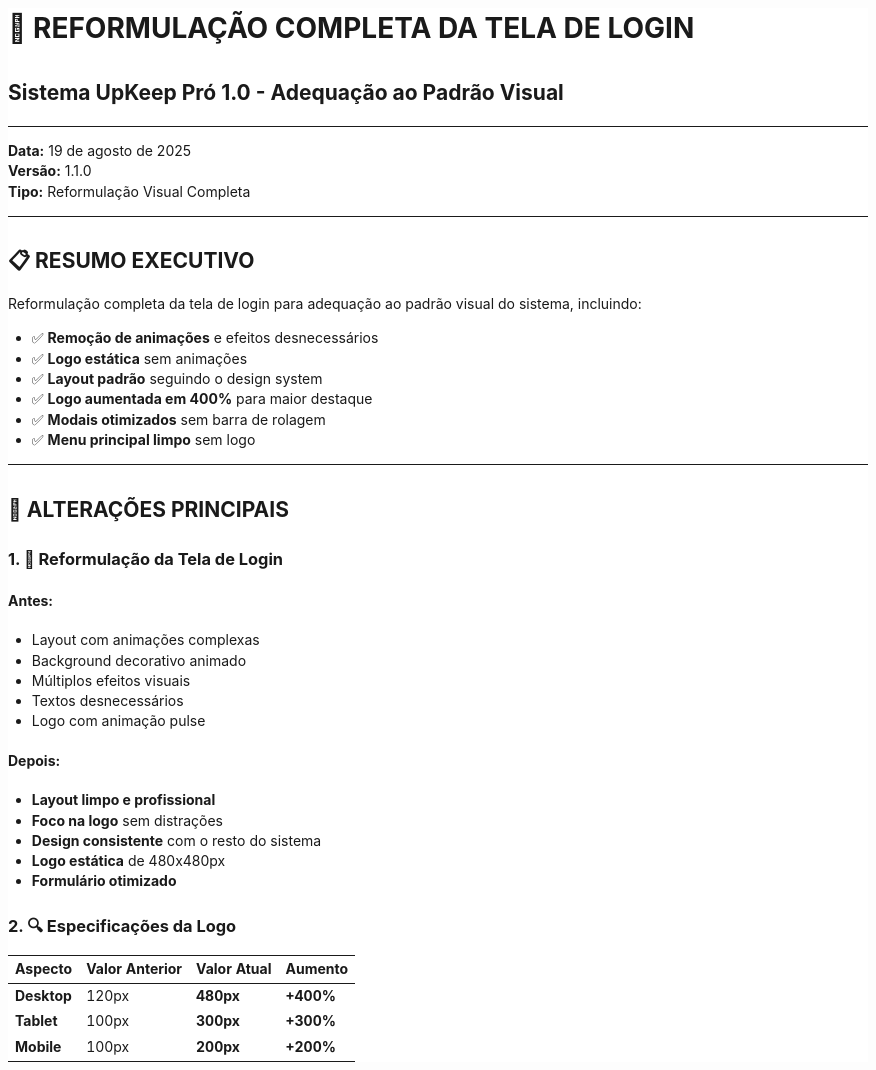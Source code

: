 # 🎨 REFORMULAÇÃO COMPLETA DA TELA DE LOGIN
## Sistema UpKeep Pró 1.0 - Adequação ao Padrão Visual

---

**Data:** 19 de agosto de 2025  
**Versão:** 1.1.0  
**Tipo:** Reformulação Visual Completa  

---

## 📋 **RESUMO EXECUTIVO**

Reformulação completa da tela de login para adequação ao padrão visual do sistema, incluindo:
- ✅ **Remoção de animações** e efeitos desnecessários
- ✅ **Logo estática** sem animações
- ✅ **Layout padrão** seguindo o design system
- ✅ **Logo aumentada em 400%** para maior destaque
- ✅ **Modais otimizados** sem barra de rolagem
- ✅ **Menu principal limpo** sem logo

---

## 🎯 **ALTERAÇÕES PRINCIPAIS**

### **1. 📐 Reformulação da Tela de Login**

#### **Antes:**
- Layout com animações complexas
- Background decorativo animado
- Múltiplos efeitos visuais
- Textos desnecessários
- Logo com animação pulse

#### **Depois:**
- **Layout limpo e profissional**
- **Foco na logo** sem distrações
- **Design consistente** com o resto do sistema
- **Logo estática** de 480x480px
- **Formulário otimizado**

### **2. 🔍 Especificações da Logo**

| Aspecto | Valor Anterior | Valor Atual | Aumento |
|---------|----------------|-------------|---------|
| **Desktop** | 120px | **480px** | **+400%** |
| **Tablet** | 100px | **300px** | **+300%** |
| **Mobile** | 100px | **200px** | **+200%** |
